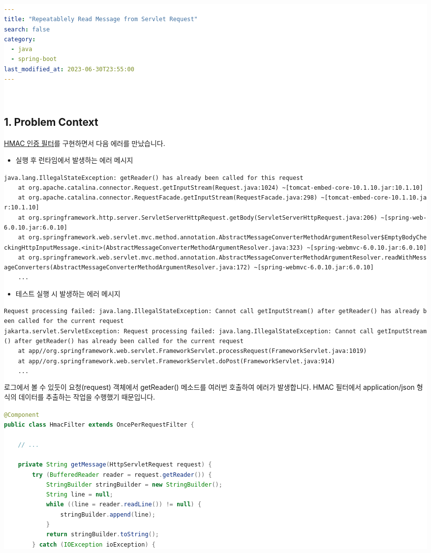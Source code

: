 ```yaml
---
title: "Repeatablely Read Message from Servlet Request"
search: false
category:
  - java
  - spring-boot
last_modified_at: 2023-06-30T23:55:00
---
```


<br/>

## 1. Problem Context

[HMAC 인증 필터][hmac-link]를 구현하면서 다음 에러를 만났습니다. 

* 실행 후 런타임에서 발생하는 에러 메시지

```
java.lang.IllegalStateException: getReader() has already been called for this request
    at org.apache.catalina.connector.Request.getInputStream(Request.java:1024) ~[tomcat-embed-core-10.1.10.jar:10.1.10]
    at org.apache.catalina.connector.RequestFacade.getInputStream(RequestFacade.java:298) ~[tomcat-embed-core-10.1.10.jar:10.1.10]
    at org.springframework.http.server.ServletServerHttpRequest.getBody(ServletServerHttpRequest.java:206) ~[spring-web-6.0.10.jar:6.0.10]
    at org.springframework.web.servlet.mvc.method.annotation.AbstractMessageConverterMethodArgumentResolver$EmptyBodyCheckingHttpInputMessage.<init>(AbstractMessageConverterMethodArgumentResolver.java:323) ~[spring-webmvc-6.0.10.jar:6.0.10]
    at org.springframework.web.servlet.mvc.method.annotation.AbstractMessageConverterMethodArgumentResolver.readWithMessageConverters(AbstractMessageConverterMethodArgumentResolver.java:172) ~[spring-webmvc-6.0.10.jar:6.0.10]
    ... 
```

* 테스트 실행 시 발생하는 에러 메시지

```
Request processing failed: java.lang.IllegalStateException: Cannot call getInputStream() after getReader() has already been called for the current request
jakarta.servlet.ServletException: Request processing failed: java.lang.IllegalStateException: Cannot call getInputStream() after getReader() has already been called for the current request
    at app//org.springframework.web.servlet.FrameworkServlet.processRequest(FrameworkServlet.java:1019)
    at app//org.springframework.web.servlet.FrameworkServlet.doPost(FrameworkServlet.java:914)
    ...
```

로그에서 볼 수 있듯이 요청(request) 객체에서 getReader() 메소드를 여러번 호출하여 에러가 발생합니다. 
HMAC 필터에서 application/json 형식의 데이터를 추출하는 작업을 수행했기 때문입니다. 

```java
@Component
public class HmacFilter extends OncePerRequestFilter {

    // ...

    private String getMessage(HttpServletRequest request) {
        try (BufferedReader reader = request.getReader()) {
            StringBuilder stringBuilder = new StringBuilder();
            String line = null;
            while ((line = reader.readLine()) != null) {
                stringBuilder.append(line);
            }
            return stringBuilder.toString();
        } catch (IOException ioException) {
```

[hmac-link]: https://junhyunny.github.io/information/security/java/spring/hmac/